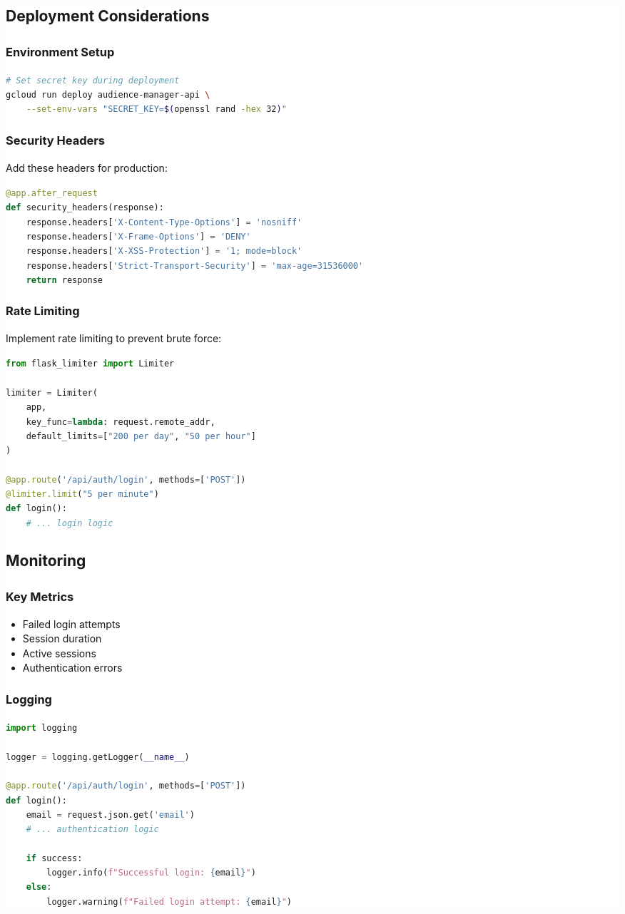 ## Deployment Considerations

### Environment Setup
```bash
# Set secret key during deployment
gcloud run deploy audience-manager-api \
    --set-env-vars "SECRET_KEY=$(openssl rand -hex 32)"
```

### Security Headers
Add these headers for production:
```python
@app.after_request
def security_headers(response):
    response.headers['X-Content-Type-Options'] = 'nosniff'
    response.headers['X-Frame-Options'] = 'DENY'
    response.headers['X-XSS-Protection'] = '1; mode=block'
    response.headers['Strict-Transport-Security'] = 'max-age=31536000'
    return response
```

### Rate Limiting
Implement rate limiting to prevent brute force:
```python
from flask_limiter import Limiter

limiter = Limiter(
    app,
    key_func=lambda: request.remote_addr,
    default_limits=["200 per day", "50 per hour"]
)

@app.route('/api/auth/login', methods=['POST'])
@limiter.limit("5 per minute")
def login():
    # ... login logic
```

## Monitoring

### Key Metrics
- Failed login attempts
- Session duration
- Active sessions
- Authentication errors

### Logging
```python
import logging

logger = logging.getLogger(__name__)

@app.route('/api/auth/login', methods=['POST'])
def login():
    email = request.json.get('email')
    # ... authentication logic
    
    if success:
        logger.info(f"Successful login: {email}")
    else:
        logger.warning(f"Failed login attempt: {email}")
```
